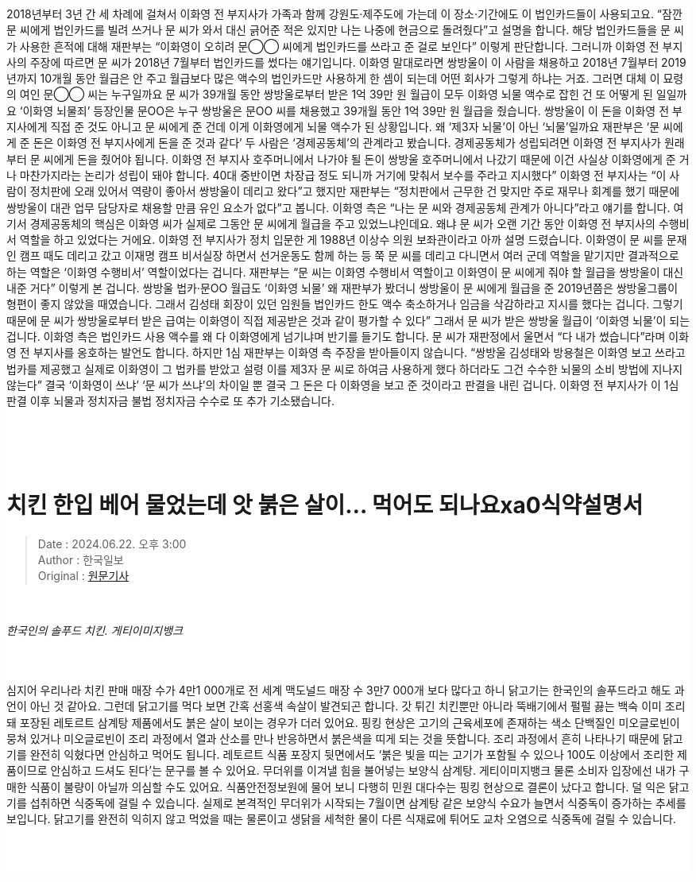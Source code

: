 2018년부터 3년 간 세 차례에 걸쳐서 이화영 전 부지사가 가족과 함께 강원도‧제주도에 가는데 이 장소‧기간에도 이 법인카드들이 사용되고요.
“잠깐 문 씨에게 법인카드를 빌려 쓰거나 문 씨가 와서 대신 긁어준 적은 있지만 나는 나중에 현금으로 돌려줬다”고 설명을 합니다.
해당 법인카드들을 문 씨가 사용한 흔적에 대해 재판부는 “이화영이 오히려 문◯◯ 씨에게 법인카드를 쓰라고 준 걸로 보인다” 이렇게 판단합니다.
그러니까 이화영 전 부지사의 주장에 따르면 문 씨가 2018년 7월부터 법인카드를 썼다는 얘기입니다.
이화영 말대로라면 쌍방울이 이 사람을 채용하고 2018년 7월부터 2019년까지 10개월 동안 월급은 안 주고 월급보다 많은 액수의 법인카드만 사용하게 한 셈이 되는데 어떤 회사가 그렇게 하냐는 거죠.
그러면 대체 이 묘령의 여인 문◯◯ 씨는 누구일까요 문 씨가 39개월 동안 쌍방울로부터 받은 1억 39만 원 월급이 모두 이화영 뇌물 액수로 잡힌 건 또 어떻게 된 일일까요 ‘이화영 뇌물죄’ 등장인물 문OO은 누구 쌍방울은 문OO 씨를 채용했고 39개월 동안 1억 39만 원 월급을 줬습니다.
쌍방울이 이 돈을 이화영 전 부지사에게 직접 준 것도 아니고 문 씨에게 준 건데 이게 이화영에게 뇌물 액수가 된 상황입니다.
왜 ‘제3자 뇌물’이 아닌 ‘뇌물’일까요 재판부은 ‘문 씨에게 준 돈은 이화영 전 부지사에게 돈을 준 것과 같다’ 두 사람은 ‘경제공동체’의 관계라고 봤습니다.
경제공동체가 성립되려면 이화영 전 부지사가 원래부터 문 씨에게 돈을 줬어야 됩니다.
이화영 전 부지사 호주머니에서 나가야 될 돈이 쌍방울 호주머니에서 나갔기 때문에 이건 사실상 이화영에게 준 거나 마찬가지라는 논리가 성립이 돼야 합니다.
40대 중반이면 차장급 정도 되니까 거기에 맞춰서 보수를 주라고 지시했다” 이화영 전 부지사는 “이 사람이 정치판에 오래 있어서 역량이 좋아서 쌍방울이 데리고 왔다”고 했지만 재판부는 “정치판에서 근무한 건 맞지만 주로 재무나 회계를 했기 때문에 쌍방울이 대관 업무 담당자로 채용할 만큼 유인 요소가 없다”고 봅니다.
이화영 측은 “나는 문 씨와 경제공동체 관계가 아니다”라고 얘기를 합니다.
여기서 경제공동체의 핵심은 이화영 씨가 실제로 그동안 문 씨에게 월급을 주고 있었느냐인데요.
왜냐 문 씨가 오랜 기간 동안 이화영 전 부지사의 수행비서 역할을 하고 있었다는 거에요.
이화영 전 부지사가 정치 입문한 게 1988년 이상수 의원 보좌관이라고 아까 설명 드렸습니다.
이화영이 문 씨를 문재인 캠프 때도 데리고 갔고 이재명 캠프 비서실장 하면서 선거운동도 함께 하는 등 쭉 문 씨를 데리고 다니면서 여러 군데 역할을 맡기지만 결과적으로 하는 역할은 ‘이화영 수행비서’ 역할이었다는 겁니다.
재판부는 “문 씨는 이화영 수행비서 역할이고 이화영이 문 씨에게 줘야 할 월급을 쌍방울이 대신 내준 거다” 이렇게 본 겁니다.
쌍방울 법카‧문OO 월급도 ‘이화영 뇌물’ 왜 재판부가 봤더니 쌍방울이 문 씨에게 월급을 준 2019년쯤은 쌍방울그룹이 형편이 좋지 않았을 때였습니다.
그래서 김성태 회장이 있던 임원들 법인카드 한도 액수 축소하거나 임금을 삭감하라고 지시를 했다는 겁니다.
그렇기 때문에 문 씨가 쌍방울로부터 받은 급여는 이화영이 직접 제공받은 것과 같이 평가할 수 있다” 그래서 문 씨가 받은 쌍방울 월급이 ‘이화영 뇌물’이 되는 겁니다.
이화영 측은 법인카드 사용 액수를 왜 다 이화영에게 넘기냐며 반기를 들기도 합니다.
문 씨가 재판정에서 울면서 “다 내가 썼습니다”라며 이화영 전 부지사를 옹호하는 발언도 합니다.
하지만 1심 재판부는 이화영 측 주장을 받아들이지 않습니다.
“쌍방울 김성태와 방용철은 이화영 보고 쓰라고 법카를 제공했고 실제로 이화영이 그 법카를 받았고 설령 이를 제3자 문 씨로 하여금 사용하게 했다 하더라도 그건 수수한 뇌물의 소비 방법에 지나지 않는다” 결국 ‘이화영이 쓰냐’ ‘문 씨가 쓰냐’의 차이일 뿐 결국 그 돈은 다 이화영을 보고 준 것이라고 판결을 내린 겁니다.
이화영 전 부지사가 이 1심 판결 이후 뇌물과 정치자금 불법 정치자금 수수로 또 추가 기소됐습니다.  
<br/><br/><br/>  

  
# 치킨 한입 베어 물었는데 앗 붉은 살이… 먹어도 되나요xa0식약설명서  
  
> Date : 2024.06.22. 오후 3:00  
> Author : 한국일보  
> Original : [원문기사](https://n.news.naver.com/mnews/article/469/0000808157?sid=102)  
<br/>  
  
<img alt="한국인의 솔푸드 치킨. 게티이미지뱅크" class="_LAZY_LOADING _LAZY_LOADING_INIT_HIDE" src="https://imgnews.pstatic.net/image/469/2024/06/22/0000808157_001_20240622150009542.jpg?type=w647" id="img1" style="display: none;"></img><em class="img_desc">한국인의 솔푸드 치킨. 게티이미지뱅크</em>  
<br/><br/>  
  
심지어 우리나라 치킨 판매 매장 수가 4만1 000개로 전 세계 맥도널드 매장 수 3만7 000개 보다 많다고 하니 닭고기는 한국인의 솔푸드라고 해도 과언이 아닌 것 같아요.
그런데 닭고기를 먹다 보면 간혹 선홍색 속살이 발견되곤 합니다.
갓 튀긴 치킨뿐만 아니라 뚝배기에서 펄펄 끓는 백숙 이미 조리돼 포장된 레토르트 삼계탕 제품에서도 붉은 살이 보이는 경우가 더러 있어요.
핑킹 현상은 고기의 근육세포에 존재하는 색소 단백질인 미오글로빈이 뭉쳐 있거나 미오글로빈이 조리 과정에서 열과 산소를 만나 반응하면서 붉은색을 띠게 되는 것을 뜻합니다.
조리 과정에서 흔히 나타나기 때문에 닭고기를 완전히 익혔다면 안심하고 먹어도 됩니다.
레토르트 식품 포장지 뒷면에서도 ‘붉은 빛을 띠는 고기가 포함될 수 있으나 100도 이상에서 조리한 제품이므로 안심하고 드셔도 된다’는 문구를 볼 수 있어요.
무더위를 이겨낼 힘을 불어넣는 보양식 삼계탕.
게티이미지뱅크 물론 소비자 입장에선 내가 구매한 식품이 불량이 아닐까 의심할 수도 있어요.
식품안전정보원에 물어 보니 다행히 민원 대다수는 핑킹 현상으로 결론이 났다고 합니다.
덜 익은 닭고기를 섭취하면 식중독에 걸릴 수 있습니다.
실제로 본격적인 무더위가 시작되는 7월이면 삼계탕 같은 보양식 수요가 늘면서 식중독이 증가하는 추세를 보입니다.
닭고기를 완전히 익히지 않고 먹었을 때는 물론이고 생닭을 세척한 물이 다른 식재료에 튀어도 교차 오염으로 식중독에 걸릴 수 있습니다.  
<br/><br/><br/>  

